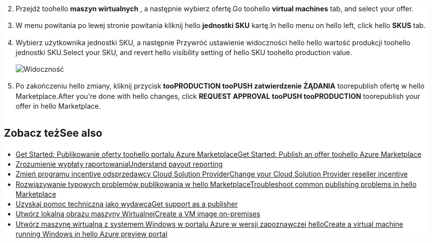 2. <span data-ttu-id="91c88-364">Przejdź toohello **maszyn wirtualnych** , a następnie wybierz ofertę.</span><span class="sxs-lookup"><span data-stu-id="91c88-364">Go toohello **virtual machines** tab, and select your offer.</span></span>
3. <span data-ttu-id="91c88-365">W menu powitania po lewej stronie powitania kliknij hello **jednostki SKU** kartę.</span><span class="sxs-lookup"><span data-stu-id="91c88-365">In hello menu on hello left, click hello **SKUS** tab.</span></span>
4. <span data-ttu-id="91c88-366">Wybierz użytkownika jednostki SKU, a następnie Przywróć ustawienie widoczności hello hello wartość produkcji toohello jednostki SKU.</span><span class="sxs-lookup"><span data-stu-id="91c88-366">Select your SKU, and revert hello visibility setting of hello SKU toohello production value.</span></span>

    ![Widoczność](media/marketplace-publishing-vm-image-post-publishing/img10-04.png)
5. <span data-ttu-id="91c88-368">Po zakończeniu hello zmiany, kliknij przycisk **tooPRODUCTION tooPUSH zatwierdzenie ŻĄDANIA** toorepublish ofertę w hello Marketplace.</span><span class="sxs-lookup"><span data-stu-id="91c88-368">After you're done with hello changes, click **REQUEST APPROVAL tooPUSH tooPRODUCTION** toorepublish your offer in hello Marketplace.</span></span>

## <a name="see-also"></a><span data-ttu-id="91c88-369">Zobacz też</span><span class="sxs-lookup"><span data-stu-id="91c88-369">See also</span></span>
* [<span data-ttu-id="91c88-370">Get Started: Publikowanie oferty toohello portalu Azure Marketplace</span><span class="sxs-lookup"><span data-stu-id="91c88-370">Get Started: Publish an offer toohello Azure Marketplace</span></span>](marketplace-publishing-getting-started.md)
* [<span data-ttu-id="91c88-371">Zrozumienie wypłaty raportowania</span><span class="sxs-lookup"><span data-stu-id="91c88-371">Understand payout reporting</span></span>](marketplace-publishing-report-payout.md)
* [<span data-ttu-id="91c88-372">Zmień programu incentive odsprzedawcy Cloud Solution Provider</span><span class="sxs-lookup"><span data-stu-id="91c88-372">Change your Cloud Solution Provider reseller incentive</span></span>](marketplace-publishing-csp-incentive.md)
* [<span data-ttu-id="91c88-373">Rozwiązywanie typowych problemów publikowania w hello Marketplace</span><span class="sxs-lookup"><span data-stu-id="91c88-373">Troubleshoot common publishing problems in hello Marketplace</span></span>](marketplace-publishing-support-common-issues.md)
* [<span data-ttu-id="91c88-374">Uzyskaj pomoc techniczną jako wydawca</span><span class="sxs-lookup"><span data-stu-id="91c88-374">Get support as a publisher</span></span>](marketplace-publishing-get-publisher-support.md)
* [<span data-ttu-id="91c88-375">Utwórz lokalną obrazu maszyny Wirtualnej</span><span class="sxs-lookup"><span data-stu-id="91c88-375">Create a VM image on-premises</span></span>](marketplace-publishing-vm-image-creation-on-premise.md)
* [<span data-ttu-id="91c88-376">Utwórz maszynę wirtualną z systemem Windows w portalu Azure w wersji zapoznawczej hello</span><span class="sxs-lookup"><span data-stu-id="91c88-376">Create a virtual machine running Windows in hello Azure preview portal</span></span>](../virtual-machines/virtual-machines-windows-hero-tutorial.md?toc=%2fazure%2fvirtual-machines%2fwindows%2ftoc.json)

